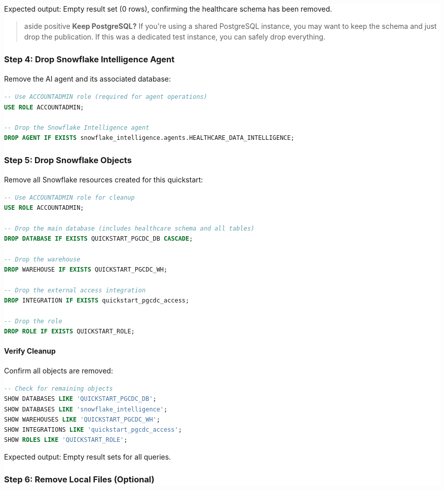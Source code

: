 Expected output: Empty result set (0 rows), confirming the healthcare schema has been removed.

> aside positive
> **Keep PostgreSQL?** If you're using a shared PostgreSQL instance, you may want to keep the schema and just drop the publication. If this was a dedicated test instance, you can safely drop everything.

### Step 4: Drop Snowflake Intelligence Agent

Remove the AI agent and its associated database:

```sql
-- Use ACCOUNTADMIN role (required for agent operations)
USE ROLE ACCOUNTADMIN;

-- Drop the Snowflake Intelligence agent
DROP AGENT IF EXISTS snowflake_intelligence.agents.HEALTHCARE_DATA_INTELLIGENCE;
```

### Step 5: Drop Snowflake Objects

Remove all Snowflake resources created for this quickstart:

```sql
-- Use ACCOUNTADMIN role for cleanup
USE ROLE ACCOUNTADMIN;

-- Drop the main database (includes healthcare schema and all tables)
DROP DATABASE IF EXISTS QUICKSTART_PGCDC_DB CASCADE;

-- Drop the warehouse
DROP WAREHOUSE IF EXISTS QUICKSTART_PGCDC_WH;

-- Drop the external access integration
DROP INTEGRATION IF EXISTS quickstart_pgcdc_access;

-- Drop the role
DROP ROLE IF EXISTS QUICKSTART_ROLE;
```

#### Verify Cleanup

Confirm all objects are removed:

```sql
-- Check for remaining objects
SHOW DATABASES LIKE 'QUICKSTART_PGCDC_DB';
SHOW DATABASES LIKE 'snowflake_intelligence';
SHOW WAREHOUSES LIKE 'QUICKSTART_PGCDC_WH';
SHOW INTEGRATIONS LIKE 'quickstart_pgcdc_access';
SHOW ROLES LIKE 'QUICKSTART_ROLE';
```

Expected output: Empty result sets for all queries.

### Step 6: Remove Local Files (Optional)
